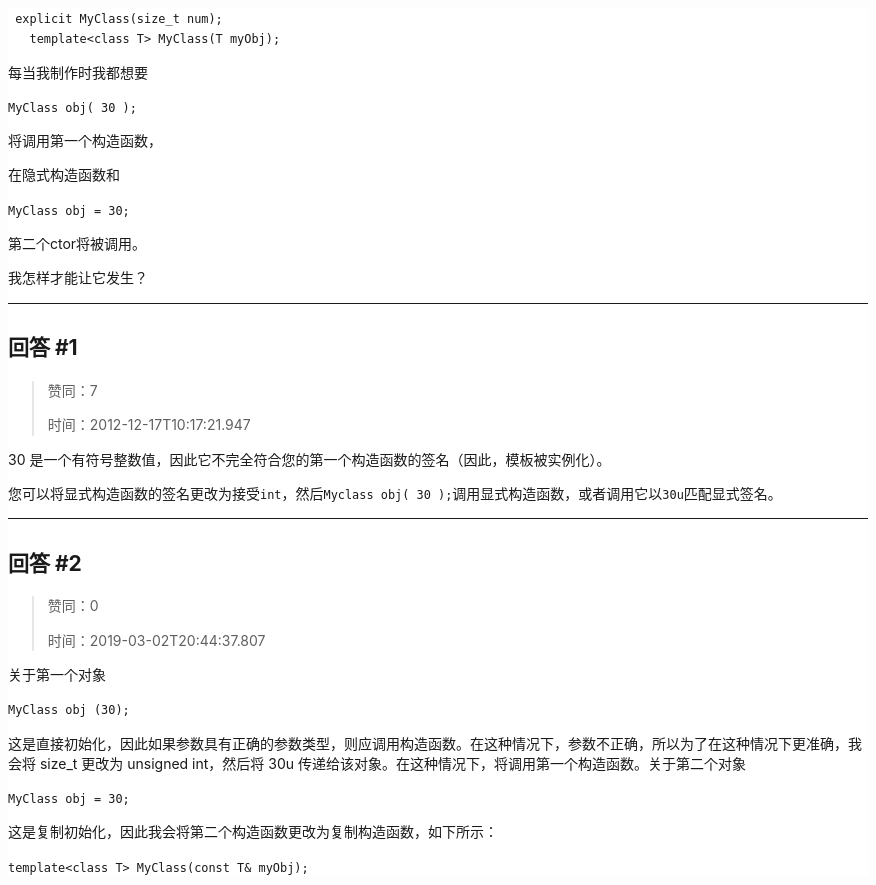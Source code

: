 ```
 explicit MyClass(size_t num);
   template<class T> MyClass(T myObj); 
```

每当我制作时我都想要

```
MyClass obj( 30 ); 
```

将调用第一个构造函数，

在隐式构造函数和

```
MyClass obj = 30; 
```

第二个ctor将被调用。

我怎样才能让它发生？

* * *

## 回答 #1

> 赞同：7
> 
> 时间：2012-12-17T10:17:21.947

30 是一个有符号整数值，因此它不完全符合您的第一个构造函数的签名（因此，模板被实例化）。

您可以将显式构造函数的签名更改为接受`int`，然后`Myclass obj( 30 );`调用显式构造函数，或者调用它以`30u`匹配显式签名。

* * *

## 回答 #2

> 赞同：0
> 
> 时间：2019-03-02T20:44:37.807

关于第一个对象

```
MyClass obj (30); 
```

这是直接初始化，因此如果参数具有正确的参数类型，则应调用构造函数。在这种情况下，参数不正确，所以为了在这种情况下更准确，我会将 size_t 更改为 unsigned int，然后将 30u 传递给该对象。在这种情况下，将调用第一个构造函数。关于第二个对象

```
MyClass obj = 30; 
```

这是复制初始化，因此我会将第二个构造函数更改为复制构造函数，如下所示：

```
template<class T> MyClass(const T& myObj); 
```
